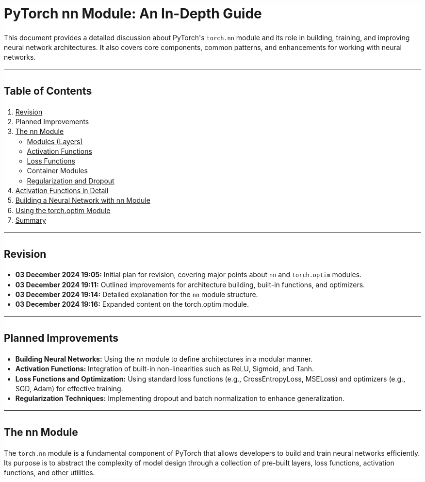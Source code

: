 # PyTorch nn Module: An In-Depth Guide

This document provides a detailed discussion about PyTorch's `torch.nn` module and its role in building, training, and improving neural network architectures. It also covers core components, common patterns, and enhancements for working with neural networks.

---

## Table of Contents
1. [Revision](#revision)
2. [Planned Improvements](#planned-improvements)
3. [The nn Module](#the-nn-module)
   - [Modules (Layers)](#modules-layers)
   - [Activation Functions](#activation-functions)
   - [Loss Functions](#loss-functions)
   - [Container Modules](#container-modules)
   - [Regularization and Dropout](#regularization-and-dropout)
4. [Activation Functions in Detail](#activation-functions-in-detail)
5. [Building a Neural Network with nn Module](#building-a-neural-network-with-nn-module)
6. [Using the torch.optim Module](#using-the-torchoptim-module)
7. [Summary](#summary)

---

## Revision

- **03 December 2024 19:05:** Initial plan for revision, covering major points about `nn` and `torch.optim` modules.
- **03 December 2024 19:11:** Outlined improvements for architecture building, built-in functions, and optimizers.
- **03 December 2024 19:14:** Detailed explanation for the `nn` module structure.
- **03 December 2024 19:16:** Expanded content on the torch.optim module.

---

## Planned Improvements

- **Building Neural Networks:** Using the `nn` module to define architectures in a modular manner.
- **Activation Functions:** Integration of built-in non-linearities such as ReLU, Sigmoid, and Tanh.
- **Loss Functions and Optimization:** Using standard loss functions (e.g., CrossEntropyLoss, MSELoss) and optimizers (e.g., SGD, Adam) for effective training.
- **Regularization Techniques:** Implementing dropout and batch normalization to enhance generalization.

---

## The nn Module

The `torch.nn` module is a fundamental component of PyTorch that allows developers to build and train neural networks efficiently. Its purpose is to abstract the complexity of model design through a collection of pre-built layers, loss functions, activation functions, and other utilities.
